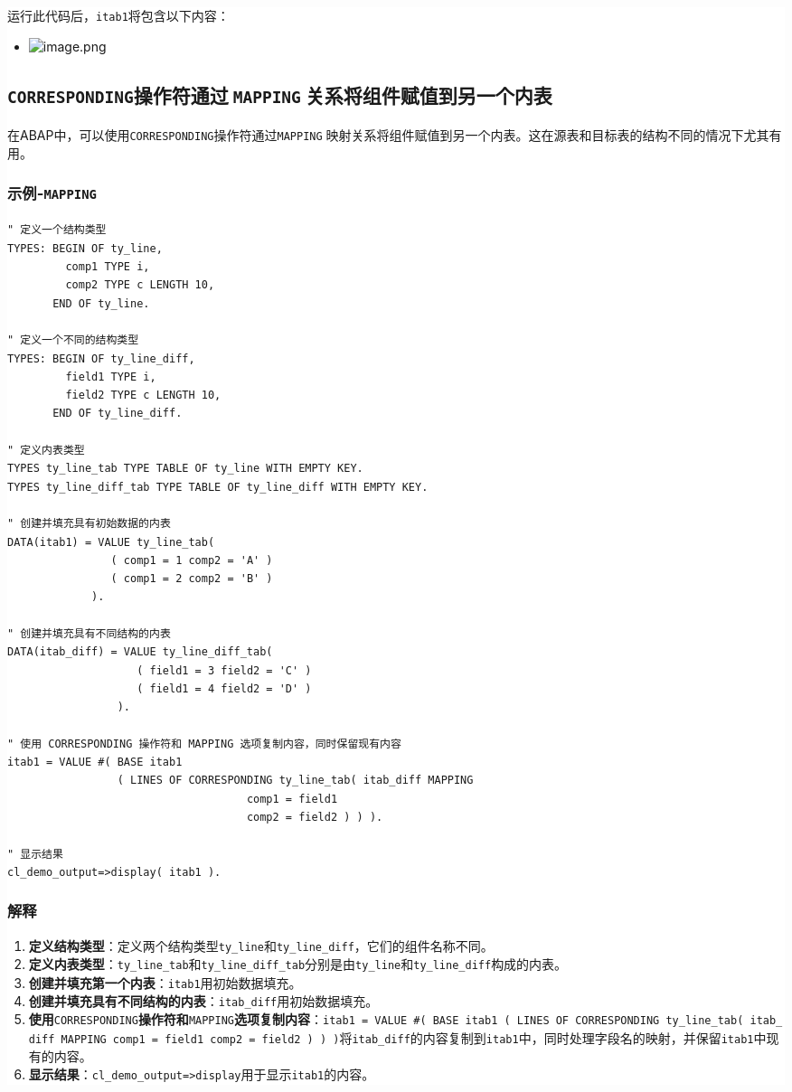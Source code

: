 运行此代码后，`itab1`将包含以下内容：

- ![image.png](https://cdn.nlark.com/yuque/0/2024/png/488204/1720765874246-e189e6f9-8e18-4522-8ab1-904f10b2c0f3.png#averageHue=%23fcfcfb&clientId=uffae9d7d-2942-4&from=paste&height=218&id=u95a5b1db&originHeight=218&originWidth=354&originalType=binary&ratio=1&rotation=0&showTitle=false&size=3080&status=done&style=none&taskId=u214022e2-d352-45ea-9165-c0d655cb91a&title=&width=354)
## `CORRESPONDING`操作符通过  `MAPPING`  关系将组件赋值到另一个内表
在ABAP中，可以使用`CORRESPONDING`操作符通过`MAPPING` 映射关系将组件赋值到另一个内表。这在源表和目标表的结构不同的情况下尤其有用。
### 示例-`MAPPING` 
```abap
" 定义一个结构类型
TYPES: BEGIN OF ty_line,
         comp1 TYPE i,
         comp2 TYPE c LENGTH 10,
       END OF ty_line.

" 定义一个不同的结构类型
TYPES: BEGIN OF ty_line_diff,
         field1 TYPE i,
         field2 TYPE c LENGTH 10,
       END OF ty_line_diff.

" 定义内表类型
TYPES ty_line_tab TYPE TABLE OF ty_line WITH EMPTY KEY.
TYPES ty_line_diff_tab TYPE TABLE OF ty_line_diff WITH EMPTY KEY.

" 创建并填充具有初始数据的内表
DATA(itab1) = VALUE ty_line_tab(
                ( comp1 = 1 comp2 = 'A' )
                ( comp1 = 2 comp2 = 'B' )
             ).

" 创建并填充具有不同结构的内表
DATA(itab_diff) = VALUE ty_line_diff_tab(
                    ( field1 = 3 field2 = 'C' )
                    ( field1 = 4 field2 = 'D' )
                 ).

" 使用 CORRESPONDING 操作符和 MAPPING 选项复制内容，同时保留现有内容
itab1 = VALUE #( BASE itab1
                 ( LINES OF CORRESPONDING ty_line_tab( itab_diff MAPPING
                                     comp1 = field1
                                     comp2 = field2 ) ) ).

" 显示结果
cl_demo_output=>display( itab1 ).
```
### 解释

1. **定义结构类型**：定义两个结构类型`ty_line`和`ty_line_diff`，它们的组件名称不同。
2. **定义内表类型**：`ty_line_tab`和`ty_line_diff_tab`分别是由`ty_line`和`ty_line_diff`构成的内表。
3. **创建并填充第一个内表**：`itab1`用初始数据填充。
4. **创建并填充具有不同结构的内表**：`itab_diff`用初始数据填充。
5. **使用**`CORRESPONDING`**操作符和**`MAPPING`**选项复制内容**：`itab1 = VALUE #( BASE itab1 ( LINES OF CORRESPONDING ty_line_tab( itab_diff MAPPING comp1 = field1 comp2 = field2 ) ) )`将`itab_diff`的内容复制到`itab1`中，同时处理字段名的映射，并保留`itab1`中现有的内容。
6. **显示结果**：`cl_demo_output=>display`用于显示`itab1`的内容。
